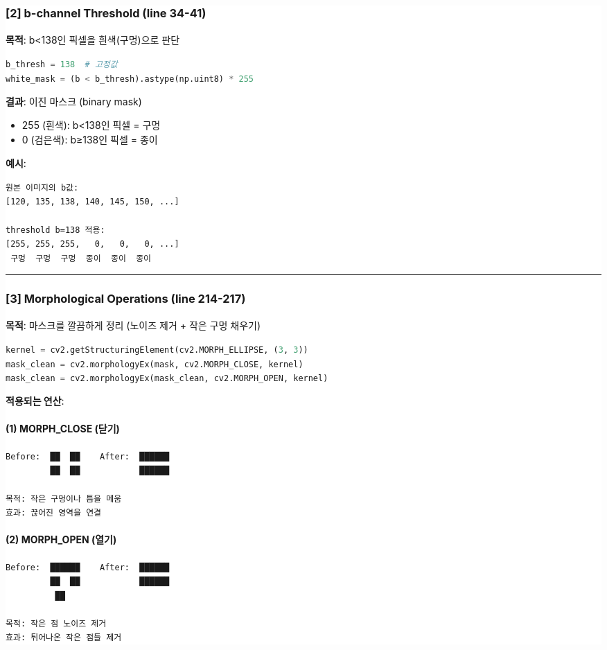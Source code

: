 
### [2] b-channel Threshold (line 34-41)

**목적**: b<138인 픽셀을 흰색(구멍)으로 판단

```python
b_thresh = 138  # 고정값
white_mask = (b < b_thresh).astype(np.uint8) * 255
```

**결과**: 이진 마스크 (binary mask)
- 255 (흰색): b<138인 픽셀 = 구멍
- 0 (검은색): b≥138인 픽셀 = 종이

**예시**:
```
원본 이미지의 b값:
[120, 135, 138, 140, 145, 150, ...]

threshold b=138 적용:
[255, 255, 255,   0,   0,   0, ...]
 구멍  구멍  구멍  종이  종이  종이
```

---

### [3] Morphological Operations (line 214-217)

**목적**: 마스크를 깔끔하게 정리 (노이즈 제거 + 작은 구멍 채우기)

```python
kernel = cv2.getStructuringElement(cv2.MORPH_ELLIPSE, (3, 3))
mask_clean = cv2.morphologyEx(mask, cv2.MORPH_CLOSE, kernel)
mask_clean = cv2.morphologyEx(mask_clean, cv2.MORPH_OPEN, kernel)
```

**적용되는 연산**:

#### (1) MORPH_CLOSE (닫기)
```
Before:  ██  ██    After:  ██████
         ██  ██            ██████

목적: 작은 구멍이나 틈을 메움
효과: 끊어진 영역을 연결
```

#### (2) MORPH_OPEN (열기)
```
Before:  ██████    After:  ██████
         ██  ██            ██████
          ██

목적: 작은 점 노이즈 제거
효과: 튀어나온 작은 점들 제거
```

